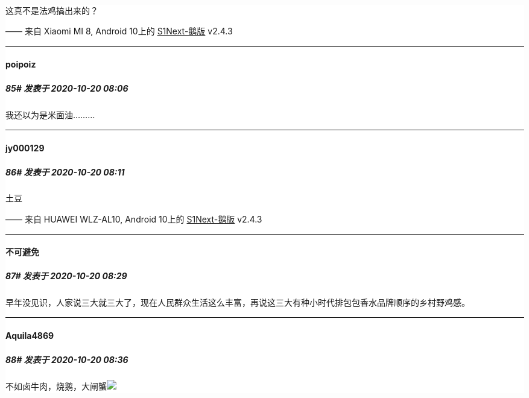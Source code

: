 
这真不是法鸡搞出来的？

—— 来自 Xiaomi MI 8, Android 10上的 [S1Next-鹅版](https://github.com/ykrank/S1-Next/releases) v2.4.3







*****

####  poipoiz  
##### 85#       发表于 2020-10-20 08:06




我还以为是米面油………







*****

####  jy000129  
##### 86#       发表于 2020-10-20 08:11




土豆

—— 来自 HUAWEI WLZ-AL10, Android 10上的 [S1Next-鹅版](https://github.com/ykrank/S1-Next/releases) v2.4.3







*****

####  不可避免  
##### 87#       发表于 2020-10-20 08:29




早年没见识，人家说三大就三大了，现在人民群众生活这么丰富，再说这三大有种小时代排包包香水品牌顺序的乡村野鸡感。







*****

####  Aquila4869  
##### 88#       发表于 2020-10-20 08:36




不如卤牛肉，烧鹅，大闸蟹<img src="https://static.saraba1st.com/image/smiley/face2017/033.png" referrerpolicy="no-referrer">
